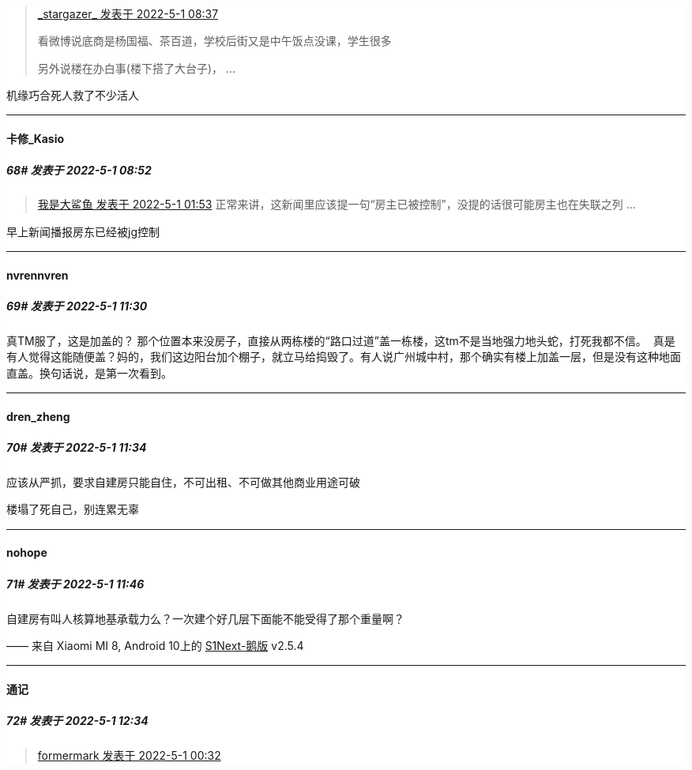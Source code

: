 <blockquote><a href="httphttps://bbs.saraba1st.com/2b/forum.php?mod=redirect&amp;goto=findpost&amp;pid=55652495&amp;ptid=2067257" target="_blank">_stargazer_ 发表于 2022-5-1 08:37</a>

看微博说底商是杨国福、茶百道，学校后街又是中午饭点没课，学生很多

另外说楼在办白事(楼下搭了大台子)， ...</blockquote>
机缘巧合死人救了不少活人

*****

####  卡修_Kasio  
##### 68#       发表于 2022-5-1 08:52

<blockquote><a href="httphttps://bbs.saraba1st.com/2b/forum.php?mod=redirect&amp;goto=findpost&amp;pid=55651428&amp;ptid=2067257" target="_blank">我是大鲨鱼 发表于 2022-5-1 01:53</a>
正常来讲，这新闻里应该提一句“房主已被控制”，没提的话很可能房主也在失联之列 ...</blockquote>
早上新闻播报房东已经被jg控制



*****

####  nvrennvren  
##### 69#       发表于 2022-5-1 11:30

真TM服了，这是加盖的？ 那个位置本来没房子，直接从两栋楼的“路口过道”盖一栋楼，这tm不是当地强力地头蛇，打死我都不信。  真是有人觉得这能随便盖？妈的，我们这边阳台加个棚子，就立马给捣毁了。有人说广州城中村，那个确实有楼上加盖一层，但是没有这种地面直盖。换句话说，是第一次看到。



*****

####  dren_zheng  
##### 70#       发表于 2022-5-1 11:34

应该从严抓，要求自建房只能自住，不可出租、不可做其他商业用途可破

楼塌了死自己，别连累无辜



*****

####  nohope  
##### 71#       发表于 2022-5-1 11:46

自建房有叫人核算地基承载力么？一次建个好几层下面能不能受得了那个重量啊？

—— 来自 Xiaomi MI 8, Android 10上的 [S1Next-鹅版](https://github.com/ykrank/S1-Next/releases) v2.5.4



*****

####  通记  
##### 72#       发表于 2022-5-1 12:34

<blockquote><a href="httphttps://bbs.saraba1st.com/2b/forum.php?mod=redirect&amp;goto=findpost&amp;pid=55650731&amp;ptid=2067257" target="_blank">formermark 发表于 2022-5-1 00:32</a>
